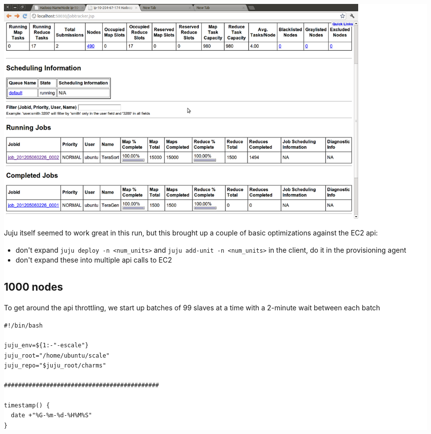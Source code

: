<img src="/images/scale-500-50030.png" width="720px" />
</a>

Juju itself seemed to work great in this run, but this brought up a couple of basic optimizations against the EC2 api:

  - don't expand `juju deploy -n <num_units>` and `juju add-unit -n <num_units>` in the client, do it in the provisioning agent
  - don't expand these into multiple api calls to EC2


## 1000 nodes

To get around the api throttling, we start up
batches of 99 slaves at a time with a 2-minute wait
between each batch

    #!/bin/bash

    juju_env=${1:-"-escale"}
    juju_root="/home/ubuntu/scale"
    juju_repo="$juju_root/charms"

    ############################################

    timestamp() {
      date +"%G-%m-%d-%H%M%S"
    }
